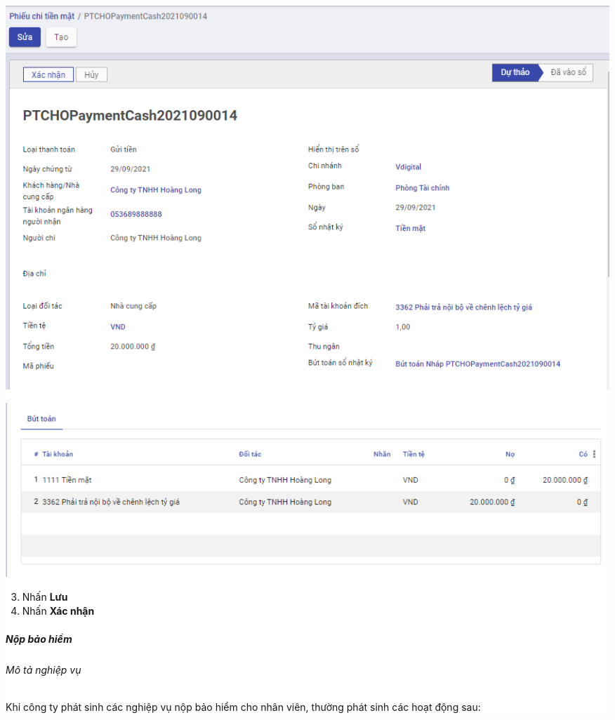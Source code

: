 ![fin_Phieuchi_chung07](images/fin_Phieuchi_chung07.png)

![fin_Phieuchi_line07](images/fin_Phieuchi_line07.png)

3. Nhấn **Lưu**
4. Nhấn **Xác nhận**

##### Nộp bảo hiểm

###### Mô tả nghiệp vụ

Khi công ty phát sinh các nghiệp vụ nộp bảo hiểm cho nhân viên, thường phát sinh các hoạt động sau:
